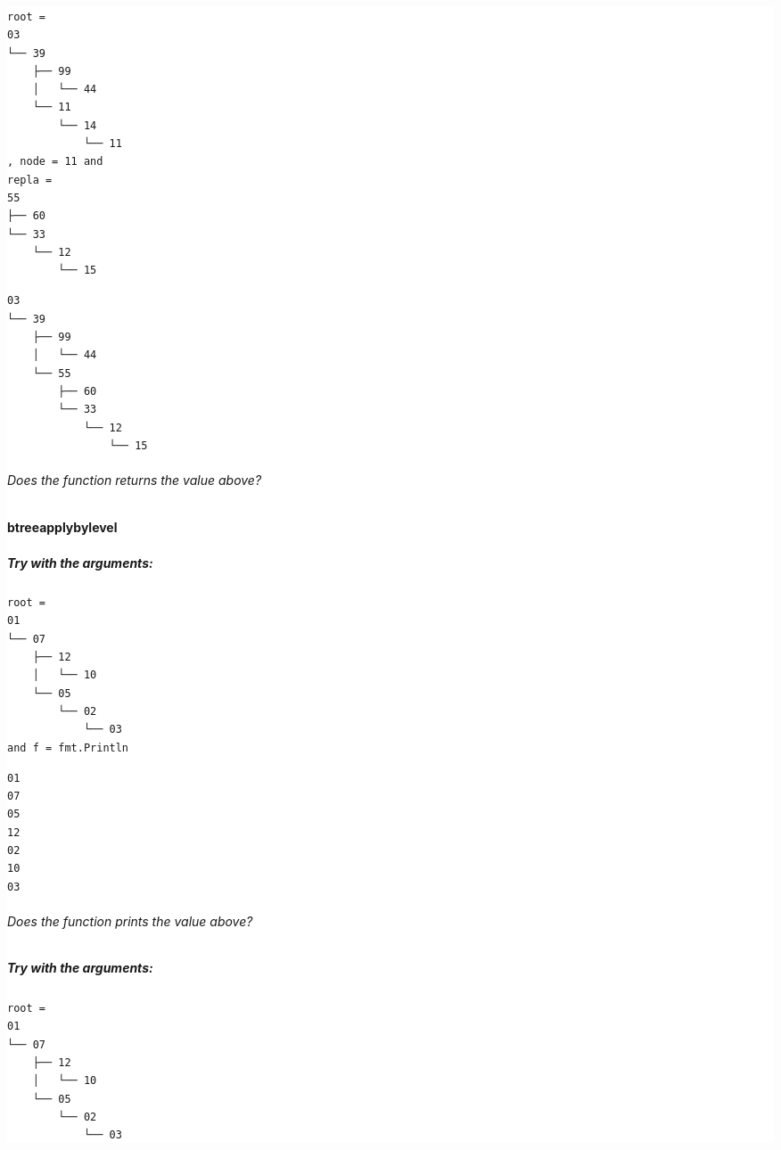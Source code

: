 ```
root =
03
└── 39
    ├── 99
    │   └── 44
    └── 11
        └── 14
            └── 11
, node = 11 and
repla =
55
├── 60
└── 33
    └── 12
        └── 15
```

```
03
└── 39
    ├── 99
    │   └── 44
    └── 55
        ├── 60
        └── 33
            └── 12
                └── 15
```
###### Does the function returns the value above?

#### btreeapplybylevel

##### Try with the arguments:
```
root =
01
└── 07
    ├── 12
    │   └── 10
    └── 05
        └── 02
            └── 03
and f = fmt.Println
```
```
01
07
05
12
02
10
03
```
###### Does the function prints the value above?
##### Try with the arguments:
```
root =
01
└── 07
    ├── 12
    │   └── 10
    └── 05
        └── 02
            └── 03
```